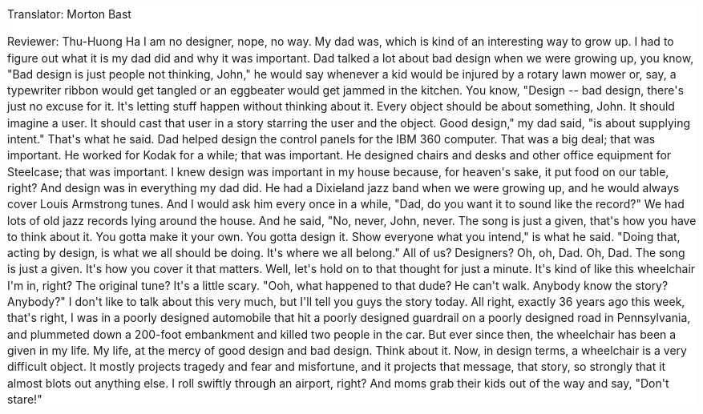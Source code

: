 

Translator: Morton Bast

Reviewer: Thu-Huong Ha
I am no designer, nope, no way.
My dad was,
which is kind of an interesting way to grow up.
I had to figure out what it is my dad did
and why it was important.
Dad talked a lot about bad design when we were growing up,
you know, &quot;Bad design is just people not thinking, John,&quot; he would say
whenever a kid would be injured by a rotary lawn mower
or, say, a typewriter ribbon would get tangled
or an eggbeater would get jammed in the kitchen.
You know, &quot;Design -- bad design, there&#39;s just no excuse for it.
It&#39;s letting stuff happen without thinking about it.
Every object should be about something, John.
It should imagine a user.
It should cast that user in a story starring the user and the object.
Good design,&quot; my dad said, &quot;is about supplying intent.&quot;
That&#39;s what he said.
Dad helped design the control panels for the IBM 360 computer.
That was a big deal; that was important. He worked for Kodak for a while; that was important.
He designed chairs and desks and other office equipment for Steelcase; that was important.
I knew design was important in my house because, for heaven&#39;s sake, it put food on our table, right?
And design was in everything my dad did.
He had a Dixieland jazz band when we were growing up,
and he would always cover Louis Armstrong tunes.
And I would ask him every once in a while,
&quot;Dad, do you want it to sound like the record?&quot;
We had lots of old jazz records lying around the house.
And he said, &quot;No, never, John, never.
The song is just a given, that&#39;s how you have to think about it.
You gotta make it your own. You gotta design it.
Show everyone what you intend,&quot; is what he said.
&quot;Doing that, acting by design, is what we all should be doing.
It&#39;s where we all belong.&quot;
All of us? Designers?
Oh, oh, Dad. Oh, Dad.
The song is just a given.
It&#39;s how you cover it that matters.
Well, let&#39;s hold on to that thought for just a minute.
It&#39;s kind of like this wheelchair I&#39;m in, right?
The original tune? It&#39;s a little scary.
&quot;Ooh, what happened to that dude?
He can&#39;t walk. Anybody know the story?
Anybody?&quot;
I don&#39;t like to talk about this very much, but I&#39;ll tell you guys the story today.
All right, exactly 36 years ago this week, that&#39;s right,
I was in a poorly designed automobile
that hit a poorly designed guardrail
on a poorly designed road in Pennsylvania,
and plummeted down a 200-foot embankment
and killed two people in the car.
But ever since then, the wheelchair has been a given in my life.
My life, at the mercy of good design and bad design.
Think about it. Now, in design terms,
a wheelchair is a very difficult object.
It mostly projects tragedy and fear and misfortune,
and it projects that message, that story, so strongly
that it almost blots out anything else.
I roll swiftly through an airport, right?
And moms grab their kids out of the way and say, &quot;Don&#39;t stare!&quot;